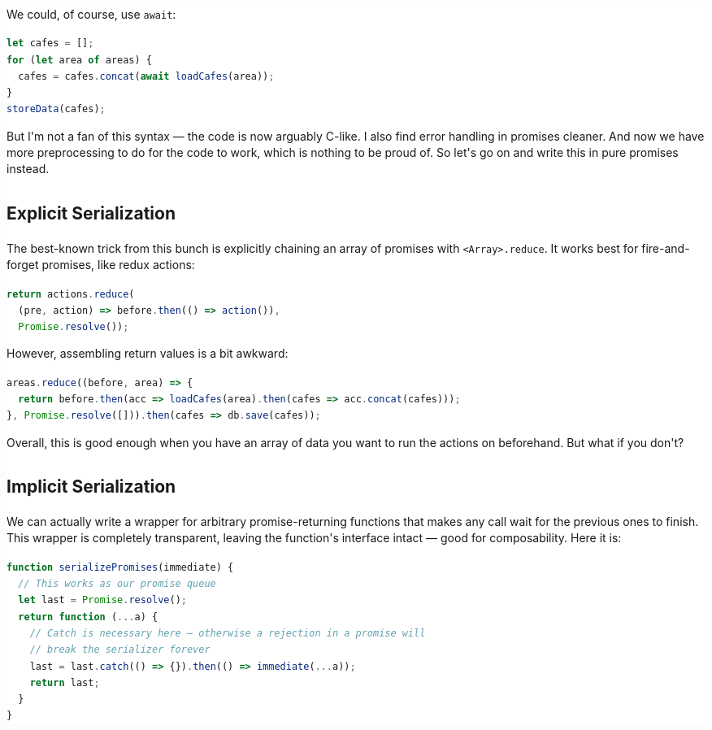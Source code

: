 We could, of course, use `await`:

```js
let cafes = [];
for (let area of areas) {
  cafes = cafes.concat(await loadCafes(area));
}
storeData(cafes);
```

But I'm not a fan of this syntax — the code is now arguably C-like. I also
find error handling in promises cleaner. And now we have more preprocessing to do
for the code to work, which is nothing to be proud of. So let's go on and write this
in pure promises instead.

## Explicit Serialization

The best-known trick from this bunch is explicitly chaining an array of promises with
`<Array>.reduce`. It works best for fire-and-forget promises, like redux actions:

```js
return actions.reduce(
  (pre, action) => before.then(() => action()),
  Promise.resolve());
```

However, assembling return values is a bit awkward:

```js
areas.reduce((before, area) => {
  return before.then(acc => loadCafes(area).then(cafes => acc.concat(cafes)));
}, Promise.resolve([])).then(cafes => db.save(cafes));
```

Overall, this is good enough when you have an array of data you want to run the
actions on beforehand. But what if you don't?

## Implicit Serialization

We can actually write a wrapper for arbitrary promise-returning
functions that makes any call wait for the previous ones to finish. This wrapper
is completely transparent, leaving the function's interface intact — good for
composability. Here it is:

```js
function serializePromises(immediate) {
  // This works as our promise queue
  let last = Promise.resolve();
  return function (...a) {
    // Catch is necessary here — otherwise a rejection in a promise will
    // break the serializer forever
    last = last.catch(() => {}).then(() => immediate(...a));
    return last;
  }
}
```
